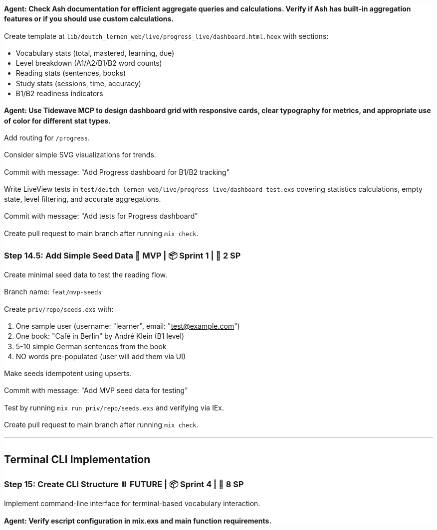 **Agent: Check Ash documentation for efficient aggregate queries and calculations. Verify if Ash has built-in aggregation features or if you should use custom calculations.**

Create template at `lib/deutch_lernen_web/live/progress_live/dashboard.html.heex` with sections:
- Vocabulary stats (total, mastered, learning, due)
- Level breakdown (A1/A2/B1/B2 word counts)
- Reading stats (sentences, books)
- Study stats (sessions, time, accuracy)
- B1/B2 readiness indicators

**Agent: Use Tidewave MCP to design dashboard grid with responsive cards, clear typography for metrics, and appropriate use of color for different stat types.**

Add routing for `/progress`.

Consider simple SVG visualizations for trends.

Commit with message: "Add Progress dashboard for B1/B2 tracking"

Write LiveView tests in `test/deutch_lernen_web/live/progress_live/dashboard_test.exs` covering statistics calculations, empty state, level filtering, and accurate aggregations.

Commit with message: "Add tests for Progress dashboard"

Create pull request to main branch after running `mix check`.

### Step 14.5: Add Simple Seed Data 🎯 MVP | 📦 Sprint 1 | 🔢 2 SP

Create minimal seed data to test the reading flow.

Branch name: `feat/mvp-seeds`

Create `priv/repo/seeds.exs` with:
1. One sample user (username: "learner", email: "test@example.com")
2. One book: "Café in Berlin" by André Klein (B1 level)
3. 5-10 simple German sentences from the book
4. NO words pre-populated (user will add them via UI)

Make seeds idempotent using upserts.

Commit with message: "Add MVP seed data for testing"

Test by running `mix run priv/repo/seeds.exs` and verifying via IEx.

Create pull request to main branch after running `mix check`.

---

## Terminal CLI Implementation

### Step 15: Create CLI Structure ⏸️ FUTURE | 📦 Sprint 4 | 🔢 8 SP

Implement command-line interface for terminal-based vocabulary interaction.

**Agent: Verify escript configuration in mix.exs and main function requirements.**
